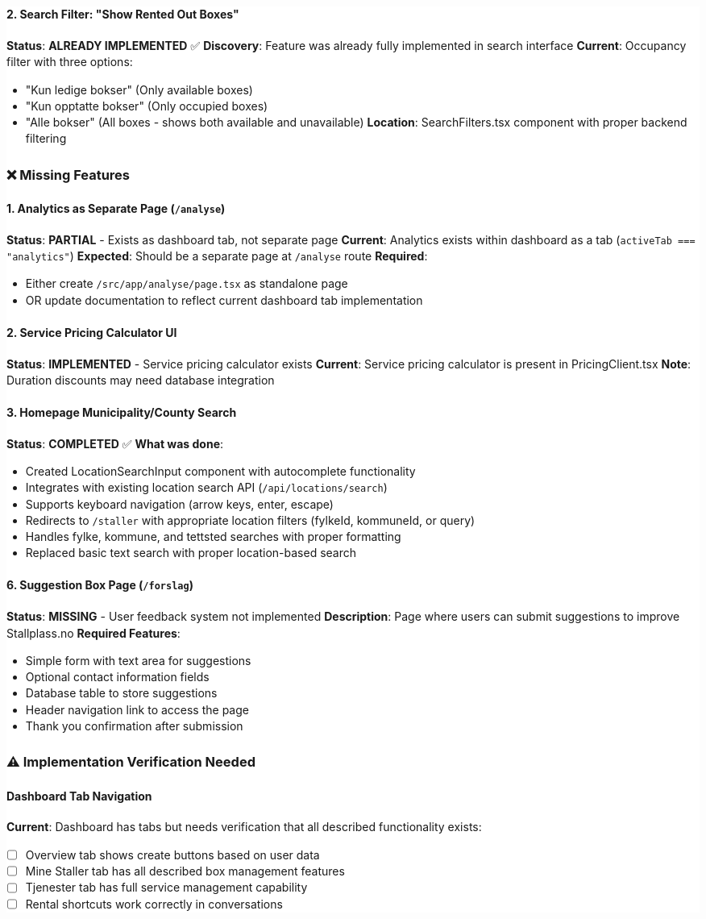 #### 2. Search Filter: "Show Rented Out Boxes"  
**Status**: **ALREADY IMPLEMENTED** ✅
**Discovery**: Feature was already fully implemented in search interface
**Current**: Occupancy filter with three options:
- "Kun ledige bokser" (Only available boxes)
- "Kun opptatte bokser" (Only occupied boxes)  
- "Alle bokser" (All boxes - shows both available and unavailable)
**Location**: SearchFilters.tsx component with proper backend filtering

### ❌ Missing Features

#### 1. Analytics as Separate Page (`/analyse`)
**Status**: **PARTIAL** - Exists as dashboard tab, not separate page
**Current**: Analytics exists within dashboard as a tab (`activeTab === "analytics"`)
**Expected**: Should be a separate page at `/analyse` route
**Required**: 
- Either create `/src/app/analyse/page.tsx` as standalone page
- OR update documentation to reflect current dashboard tab implementation

#### 2. Service Pricing Calculator UI
**Status**: **IMPLEMENTED** - Service pricing calculator exists
**Current**: Service pricing calculator is present in PricingClient.tsx
**Note**: Duration discounts may need database integration

#### 3. Homepage Municipality/County Search
**Status**: **COMPLETED** ✅
**What was done**:
- Created LocationSearchInput component with autocomplete functionality
- Integrates with existing location search API (`/api/locations/search`)
- Supports keyboard navigation (arrow keys, enter, escape)
- Redirects to `/staller` with appropriate location filters (fylkeId, kommuneId, or query)
- Handles fylke, kommune, and tettsted searches with proper formatting
- Replaced basic text search with proper location-based search

#### 6. Suggestion Box Page (`/forslag`)
**Status**: **MISSING** - User feedback system not implemented
**Description**: Page where users can submit suggestions to improve Stallplass.no
**Required Features**:
- Simple form with text area for suggestions
- Optional contact information fields
- Database table to store suggestions
- Header navigation link to access the page
- Thank you confirmation after submission

### ⚠️ Implementation Verification Needed

#### Dashboard Tab Navigation
**Current**: Dashboard has tabs but needs verification that all described functionality exists:
- [ ] Overview tab shows create buttons based on user data
- [ ] Mine Staller tab has all described box management features
- [ ] Tjenester tab has full service management capability
- [ ] Rental shortcuts work correctly in conversations
